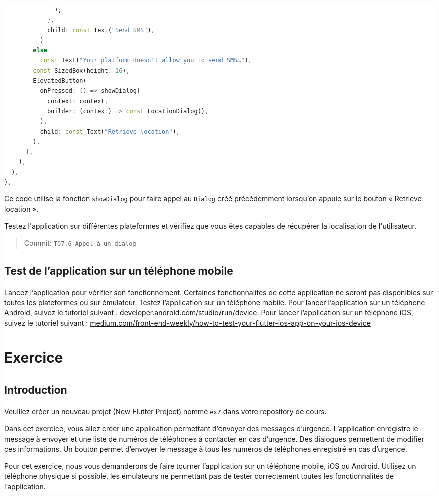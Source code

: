 ```dart
              );
            },
            child: const Text("Send SMS"),
          )
        else
          const Text("Your platform doesn't allow you to send SMS…"),
        const SizedBox(height: 16),
        ElevatedButton(
          onPressed: () => showDialog(
            context: context,
            builder: (context) => const LocationDialog(),
          ),
          child: const Text("Retrieve location"),
        ),
      ],
    ),
  ),
),
```

Ce code utilise la fonction `showDialog` pour faire appel au `Dialog` créé précédemment lorsqu’on appuie sur le bouton « Retrieve location ».

Testez l'application sur différentes plateformes et vérifiez que vous êtes capables de récupérer la localisation de l'utilisateur.

> Commit: `T07.6 Appel à un dialog`

## Test de l’application sur un téléphone mobile

Lancez l’application pour vérifier son fonctionnement. Certaines fonctionnalités de cette application ne seront pas disponibles sur toutes les plateformes ou sur émulateur. Testez l’application sur un téléphone mobile. Pour lancer l’application sur un téléphone Android, suivez le tutoriel suivant : [developer.android.com/studio/run/device](https://developer.android.com/studio/run/device?hl=fr). Pour lancer l’application sur un téléphone iOS, suivez le tutoriel suivant : [medium.com/front-end-weekly/how-to-test-your-flutter-ios-app-on-your-ios-device](https://medium.com/front-end-weekly/how-to-test-your-flutter-ios-app-on-your-ios-device-75924bfd75a8)  

# Exercice

## Introduction

Veuillez créer un nouveau projet (New Flutter Project) nommé `ex7` dans votre repository de cours.

Dans cet exercice, vous allez créer une application permettant d’envoyer des messages d’urgence. L’application enregistre le message à envoyer et une liste de numéros de téléphones à contacter en cas d’urgence. Des dialogues permettent de modifier ces informations. Un bouton permet d’envoyer le message à tous les numéros de téléphones enregistré en cas d’urgence.

Pour cet exercice, nous vous demanderons de faire tourner l’application sur un téléphone mobile, iOS ou Android. Utilisez un téléphone physique si possible, les émulateurs ne permettant pas de tester correctement toutes les fonctionnalités de l’application.
